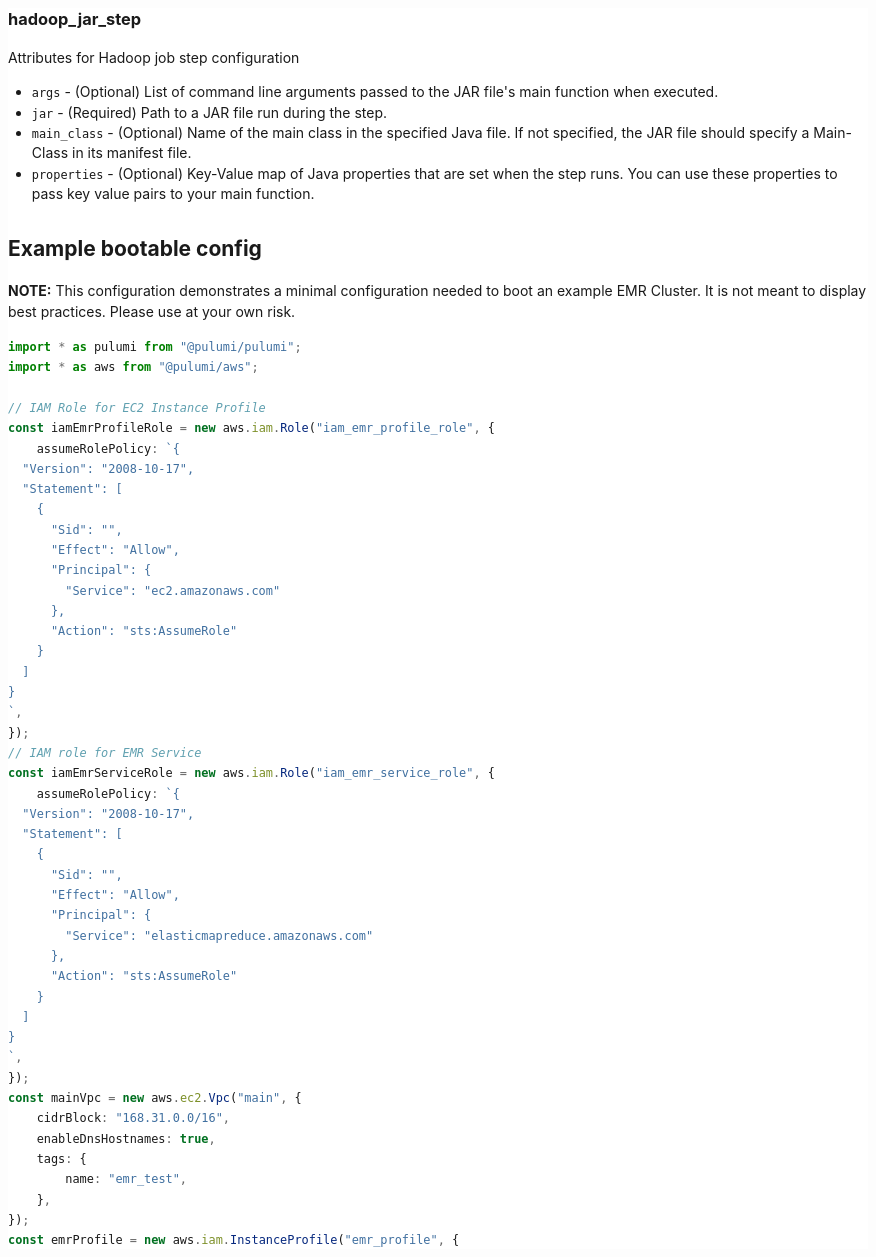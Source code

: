 ### hadoop_jar_step

Attributes for Hadoop job step configuration

* `args` - (Optional) List of command line arguments passed to the JAR file's main function when executed.
* `jar` - (Required) Path to a JAR file run during the step.
* `main_class` - (Optional) Name of the main class in the specified Java file. If not specified, the JAR file should specify a Main-Class in its manifest file.
* `properties` - (Optional) Key-Value map of Java properties that are set when the step runs. You can use these properties to pass key value pairs to your main function.

## Example bootable config

**NOTE:** This configuration demonstrates a minimal configuration needed to
boot an example EMR Cluster. It is not meant to display best practices. Please
use at your own risk.

```typescript
import * as pulumi from "@pulumi/pulumi";
import * as aws from "@pulumi/aws";

// IAM Role for EC2 Instance Profile
const iamEmrProfileRole = new aws.iam.Role("iam_emr_profile_role", {
    assumeRolePolicy: `{
  "Version": "2008-10-17",
  "Statement": [
    {
      "Sid": "",
      "Effect": "Allow",
      "Principal": {
        "Service": "ec2.amazonaws.com"
      },
      "Action": "sts:AssumeRole"
    }
  ]
}
`,
});
// IAM role for EMR Service
const iamEmrServiceRole = new aws.iam.Role("iam_emr_service_role", {
    assumeRolePolicy: `{
  "Version": "2008-10-17",
  "Statement": [
    {
      "Sid": "",
      "Effect": "Allow",
      "Principal": {
        "Service": "elasticmapreduce.amazonaws.com"
      },
      "Action": "sts:AssumeRole"
    }
  ]
}
`,
});
const mainVpc = new aws.ec2.Vpc("main", {
    cidrBlock: "168.31.0.0/16",
    enableDnsHostnames: true,
    tags: {
        name: "emr_test",
    },
});
const emrProfile = new aws.iam.InstanceProfile("emr_profile", {
```